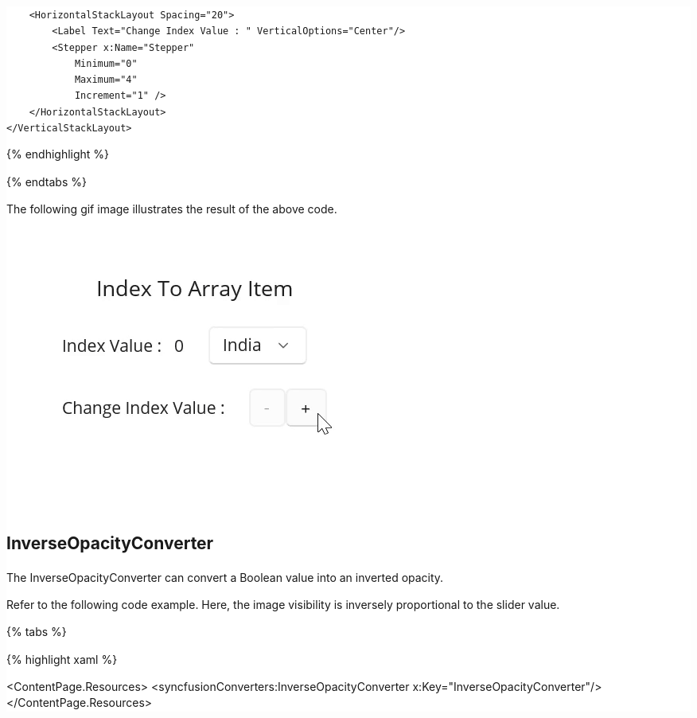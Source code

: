         <HorizontalStackLayout Spacing="20">
            <Label Text="Change Index Value : " VerticalOptions="Center"/>
            <Stepper x:Name="Stepper"
                Minimum="0"
                Maximum="4"
                Increment="1" />
        </HorizontalStackLayout>
    </VerticalStackLayout>
</ContentPage>

{% endhighlight %}

{% endtabs %}

The following gif image illustrates the result of the above code.

![Index To ArrayItem Converter sample](Images/IndexToArrayItemSample.gif)

## InverseOpacityConverter

The InverseOpacityConverter can convert a Boolean value into an inverted opacity.

Refer to the following code example. Here, the image visibility is inversely proportional to the slider value.

{% tabs %}

{% highlight xaml %}

<?xml version="1.0" encoding="utf-8" ?>
<ContentPage xmlns="http://schemas.microsoft.com/dotnet/2021/maui"
            xmlns:x="http://schemas.microsoft.com/winfx/2009/xaml"
            xmlns:syncfusionConverters="clr-namespace:Syncfusion.Maui.Core.Converters;assembly=Syncfusion.Maui.Core"
            x:Class="MAUIValueConverters.InverseOpacityConverterPage">
<ContentPage.Resources>
    <syncfusionConverters:InverseOpacityConverter x:Key="InverseOpacityConverter"/>
</ContentPage.Resources>
<VerticalStackLayout WidthRequest="400">
    <Grid HeightRequest="300">
        <Image BindingContext="{x:Reference opacitySlider}"
        Opacity="{Binding Value,Converter={StaticResource InverseOpacityConverter}}"
        Source="dotnet_bot.png"
        SemanticProperties.Description="Cute dot net bot waving hi to you!"
        HeightRequest="200"
        HorizontalOptions="Center" />
    </Grid>
    <Label Text="Invert opacity value based on slider value"/>
    <Slider x:Name="opacitySlider" Minimum="0" Maximum="1"/>